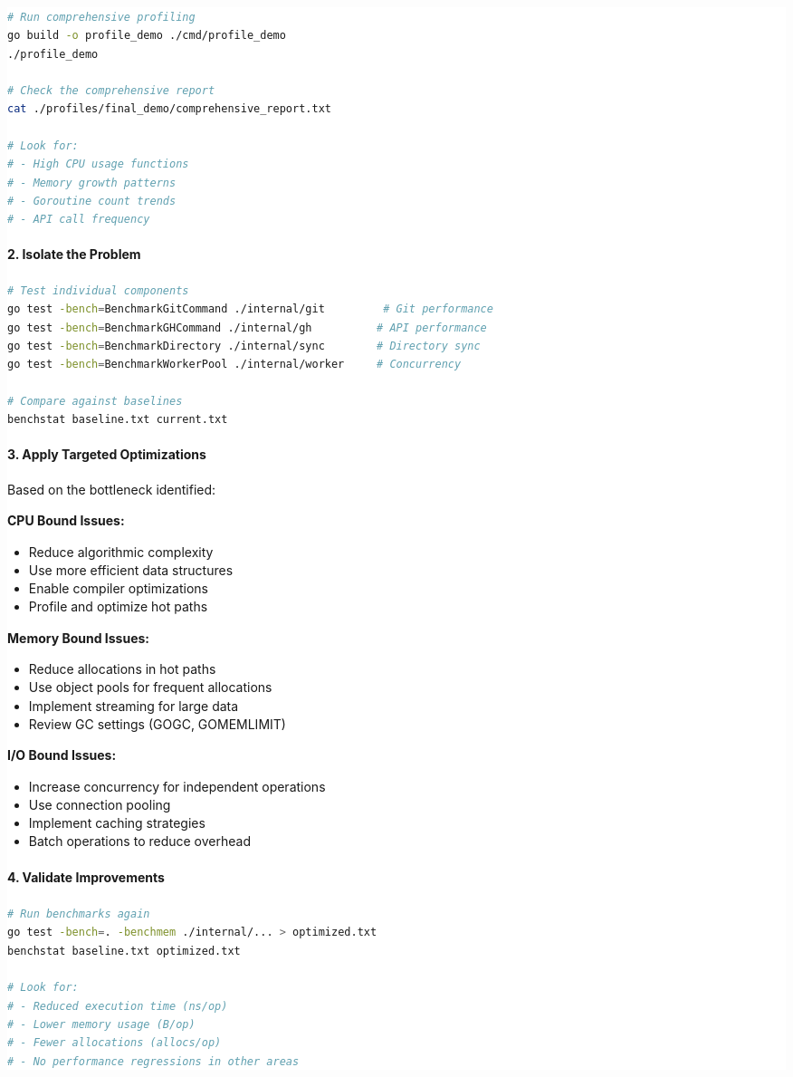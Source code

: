 ```bash
# Run comprehensive profiling
go build -o profile_demo ./cmd/profile_demo
./profile_demo

# Check the comprehensive report
cat ./profiles/final_demo/comprehensive_report.txt

# Look for:
# - High CPU usage functions
# - Memory growth patterns
# - Goroutine count trends
# - API call frequency
```

#### 2. Isolate the Problem

```bash
# Test individual components
go test -bench=BenchmarkGitCommand ./internal/git         # Git performance
go test -bench=BenchmarkGHCommand ./internal/gh          # API performance
go test -bench=BenchmarkDirectory ./internal/sync        # Directory sync
go test -bench=BenchmarkWorkerPool ./internal/worker     # Concurrency

# Compare against baselines
benchstat baseline.txt current.txt
```

#### 3. Apply Targeted Optimizations

Based on the bottleneck identified:

**CPU Bound Issues:**
- Reduce algorithmic complexity
- Use more efficient data structures
- Enable compiler optimizations
- Profile and optimize hot paths

**Memory Bound Issues:**
- Reduce allocations in hot paths
- Use object pools for frequent allocations
- Implement streaming for large data
- Review GC settings (GOGC, GOMEMLIMIT)

**I/O Bound Issues:**
- Increase concurrency for independent operations
- Use connection pooling
- Implement caching strategies
- Batch operations to reduce overhead

#### 4. Validate Improvements

```bash
# Run benchmarks again
go test -bench=. -benchmem ./internal/... > optimized.txt
benchstat baseline.txt optimized.txt

# Look for:
# - Reduced execution time (ns/op)
# - Lower memory usage (B/op)
# - Fewer allocations (allocs/op)
# - No performance regressions in other areas
```
